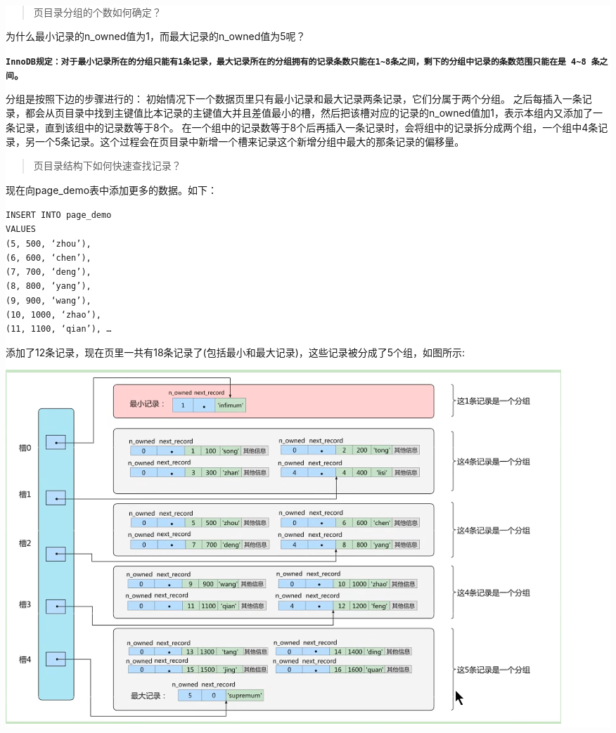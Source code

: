 > 页目录分组的个数如何确定？

为什么最小记录的n_owned值为1，而最大记录的n_owned值为5呢？

**`InnoDB规定：对于最小记录所在的分组只能有1条记录，最大记录所在的分组拥有的记录条数只能在1~8条之间，剩下的分组中记录的条数范围只能在是 4~8 条之间`。**

分组是按照下边的步骤进行的：
初始情况下一个数据页里只有最小记录和最大记录两条记录，它们分属于两个分组。
之后每插入一条记录，都会从页目录中找到主键值比本记录的主键值大并且差值最小的槽，然后把该槽对应的记录的n_owned值加1，表示本组内又添加了一条记录，直到该组中的记录数等于8个。
在一个组中的记录数等于8个后再插入一条记录时，会将组中的记录拆分成两个组，一个组中4条记录，另一个5条记录。这个过程会在页目录中新增一个槽来记录这个新增分组中最大的那条记录的偏移量。

> 页目录结构下如何快速查找记录？

现在向page_demo表中添加更多的数据。如下：

```mysql
INSERT INTO page_demo
VALUES
(5, 500, ‘zhou’),
(6, 600, ‘chen’),
(7, 700, ‘deng’),
(8, 800, ‘yang’),
(9, 900, ‘wang’),
(10, 1000, ‘zhao’),
(11, 1100, ‘qian’), …
```

添加了12条记录，现在页里一共有18条记录了(包括最小和最大记录)，这些记录被分成了5个组，如图所示:

![image-20221019182017483](img.assets\image-20221019182017483.png)
